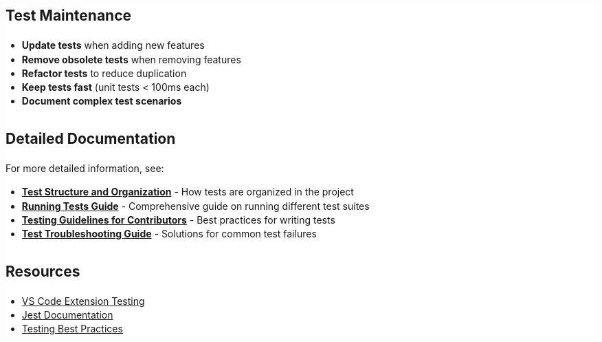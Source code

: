 ## Test Maintenance

- **Update tests** when adding new features
- **Remove obsolete tests** when removing features
- **Refactor tests** to reduce duplication
- **Keep tests fast** (unit tests < 100ms each)
- **Document complex test scenarios**

## Detailed Documentation

For more detailed information, see:

- **[Test Structure and Organization](testing/TEST_STRUCTURE.md)** - How tests are organized in the project
- **[Running Tests Guide](testing/RUNNING_TESTS.md)** - Comprehensive guide on running different test suites
- **[Testing Guidelines for Contributors](testing/CONTRIBUTING_TESTS.md)** - Best practices for writing tests
- **[Test Troubleshooting Guide](testing/TROUBLESHOOTING.md)** - Solutions for common test failures

## Resources

- [VS Code Extension Testing](https://code.visualstudio.com/api/working-with-extensions/testing-extension)
- [Jest Documentation](https://jestjs.io/docs/getting-started)
- [Testing Best Practices](https://testingjavascript.com/)
